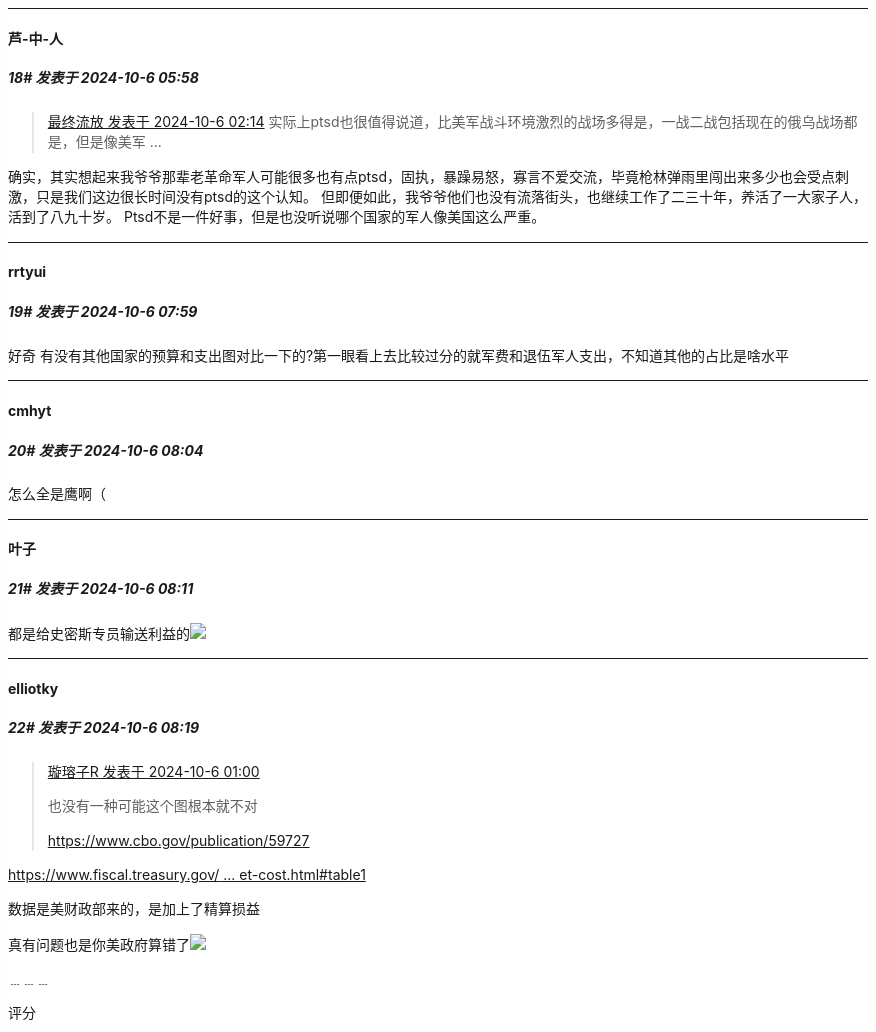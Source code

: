 *****

####  芦-中-人  
##### 18#       发表于 2024-10-6 05:58

<blockquote><a href="httphttps://bbs.saraba1st.com/2b/forum.php?mod=redirect&amp;goto=findpost&amp;pid=66383641&amp;ptid=2202105" target="_blank">最终流放 发表于 2024-10-6 02:14</a>
实际上ptsd也很值得说道，比美军战斗环境激烈的战场多得是，一战二战包括现在的俄乌战场都是，但是像美军 ...</blockquote>
确实，其实想起来我爷爷那辈老革命军人可能很多也有点ptsd，固执，暴躁易怒，寡言不爱交流，毕竟枪林弹雨里闯出来多少也会受点刺激，只是我们这边很长时间没有ptsd的这个认知。
但即便如此，我爷爷他们也没有流落街头，也继续工作了二三十年，养活了一大家子人，活到了八九十岁。
Ptsd不是一件好事，但是也没听说哪个国家的军人像美国这么严重。

*****

####  rrtyui  
##### 19#       发表于 2024-10-6 07:59

好奇 有没有其他国家的预算和支出图对比一下的?第一眼看上去比较过分的就军费和退伍军人支出，不知道其他的占比是啥水平

*****

####  cmhyt  
##### 20#       发表于 2024-10-6 08:04

怎么全是鹰啊（

*****

####  叶子  
##### 21#       发表于 2024-10-6 08:11

都是给史密斯专员输送利益的<img src="https://static.saraba1st.com/image/smiley/face2017/037.png" referrerpolicy="no-referrer">

*****

####  elliotky  
##### 22#       发表于 2024-10-6 08:19

<blockquote><a href="httphttps://bbs.saraba1st.com/2b/forum.php?mod=redirect&amp;goto=findpost&amp;pid=66383464&amp;ptid=2202105" target="_blank">璇瑢子R 发表于 2024-10-6 01:00</a>

也没有一种可能这个图根本就不对

https://www.cbo.gov/publication/59727</blockquote>
[https://www.fiscal.treasury.gov/ ... et-cost.html#table1](https://www.fiscal.treasury.gov/reports-statements/financial-report/statement-of-net-cost.html#table1)

数据是美财政部来的，是加上了精算损益

真有问题也是你美政府算错了<img src="https://static.saraba1st.com/image/smiley/face2017/049.png" referrerpolicy="no-referrer">

﹍﹍﹍

评分
